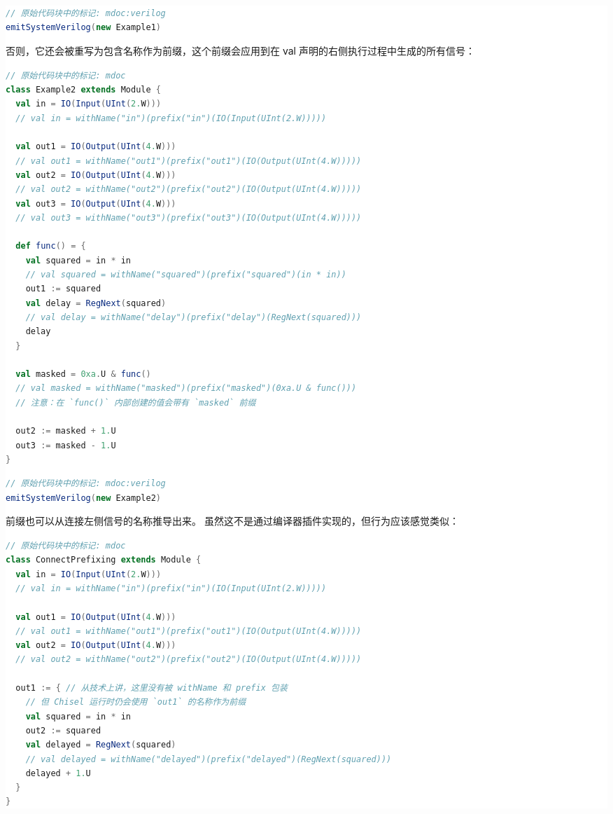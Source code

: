 ```scala
// 原始代码块中的标记: mdoc:verilog
emitSystemVerilog(new Example1)
```

否则，它还会被重写为包含名称作为前缀，这个前缀会应用到在 val 声明的右侧执行过程中生成的所有信号：

```scala
// 原始代码块中的标记: mdoc
class Example2 extends Module {
  val in = IO(Input(UInt(2.W)))
  // val in = withName("in")(prefix("in")(IO(Input(UInt(2.W)))))

  val out1 = IO(Output(UInt(4.W)))
  // val out1 = withName("out1")(prefix("out1")(IO(Output(UInt(4.W)))))
  val out2 = IO(Output(UInt(4.W)))
  // val out2 = withName("out2")(prefix("out2")(IO(Output(UInt(4.W)))))
  val out3 = IO(Output(UInt(4.W)))
  // val out3 = withName("out3")(prefix("out3")(IO(Output(UInt(4.W)))))

  def func() = {
    val squared = in * in
    // val squared = withName("squared")(prefix("squared")(in * in))
    out1 := squared
    val delay = RegNext(squared)
    // val delay = withName("delay")(prefix("delay")(RegNext(squared)))
    delay
  }

  val masked = 0xa.U & func()
  // val masked = withName("masked")(prefix("masked")(0xa.U & func()))
  // 注意：在 `func()` 内部创建的值会带有 `masked` 前缀

  out2 := masked + 1.U
  out3 := masked - 1.U
}
```

```scala
// 原始代码块中的标记: mdoc:verilog
emitSystemVerilog(new Example2)
```

前缀也可以从连接左侧信号的名称推导出来。
虽然这不是通过编译器插件实现的，但行为应该感觉类似：

```scala
// 原始代码块中的标记: mdoc
class ConnectPrefixing extends Module {
  val in = IO(Input(UInt(2.W)))
  // val in = withName("in")(prefix("in")(IO(Input(UInt(2.W)))))

  val out1 = IO(Output(UInt(4.W)))
  // val out1 = withName("out1")(prefix("out1")(IO(Output(UInt(4.W)))))
  val out2 = IO(Output(UInt(4.W)))
  // val out2 = withName("out2")(prefix("out2")(IO(Output(UInt(4.W)))))

  out1 := { // 从技术上讲，这里没有被 withName 和 prefix 包装
    // 但 Chisel 运行时仍会使用 `out1` 的名称作为前缀
    val squared = in * in
    out2 := squared
    val delayed = RegNext(squared)
    // val delayed = withName("delayed")(prefix("delayed")(RegNext(squared)))
    delayed + 1.U
  }
}
```
